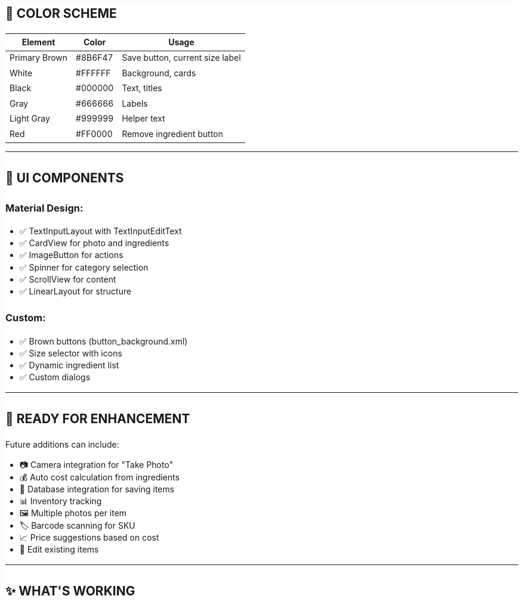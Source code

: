
## 🎨 **COLOR SCHEME**

| Element | Color | Usage |
|---------|-------|-------|
| Primary Brown | #8B6F47 | Save button, current size label |
| White | #FFFFFF | Background, cards |
| Black | #000000 | Text, titles |
| Gray | #666666 | Labels |
| Light Gray | #999999 | Helper text |
| Red | #FF0000 | Remove ingredient button |

---

## 📱 **UI COMPONENTS**

### Material Design:
- ✅ TextInputLayout with TextInputEditText
- ✅ CardView for photo and ingredients
- ✅ ImageButton for actions
- ✅ Spinner for category selection
- ✅ ScrollView for content
- ✅ LinearLayout for structure

### Custom:
- ✅ Brown buttons (button_background.xml)
- ✅ Size selector with icons
- ✅ Dynamic ingredient list
- ✅ Custom dialogs

---

## 🔮 **READY FOR ENHANCEMENT**

Future additions can include:
- 📷 Camera integration for "Take Photo"
- 💰 Auto cost calculation from ingredients
- 💾 Database integration for saving items
- 📊 Inventory tracking
- 🖼️ Multiple photos per item
- 🏷️ Barcode scanning for SKU
- 📈 Price suggestions based on cost
- 🔄 Edit existing items

---

## ✨ **WHAT'S WORKING**
